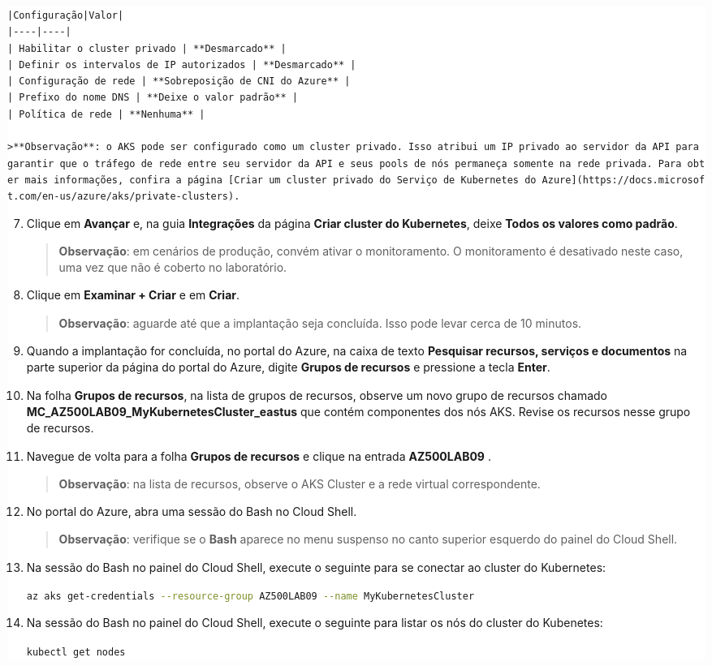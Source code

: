     |Configuração|Valor|
    |----|----|
    | Habilitar o cluster privado | **Desmarcado** |
    | Definir os intervalos de IP autorizados | **Desmarcado** |
    | Configuração de rede | **Sobreposição de CNI do Azure** |
    | Prefixo do nome DNS | **Deixe o valor padrão** |
    | Política de rede | **Nenhuma** |

    >**Observação**: o AKS pode ser configurado como um cluster privado. Isso atribui um IP privado ao servidor da API para garantir que o tráfego de rede entre seu servidor da API e seus pools de nós permaneça somente na rede privada. Para obter mais informações, confira a página [Criar um cluster privado do Serviço de Kubernetes do Azure](https://docs.microsoft.com/en-us/azure/aks/private-clusters).

7. Clique em **Avançar** e, na guia **Integrações** da página **Criar cluster do Kubernetes**, deixe **Todos os valores como padrão**. 

    >**Observação**: em cenários de produção, convém ativar o monitoramento. O monitoramento é desativado neste caso, uma vez que não é coberto no laboratório. 

8. Clique em **Examinar + Criar** e em **Criar**.

    >**Observação**: aguarde até que a implantação seja concluída. Isso pode levar cerca de 10 minutos.

9. Quando a implantação for concluída, no portal do Azure, na caixa de texto **Pesquisar recursos, serviços e documentos** na parte superior da página do portal do Azure, digite **Grupos de recursos** e pressione a tecla **Enter**.

10. Na folha **Grupos de recursos**, na lista de grupos de recursos, observe um novo grupo de recursos chamado **MC_AZ500LAB09_MyKubernetesCluster_eastus** que contém componentes dos nós AKS. Revise os recursos nesse grupo de recursos. 
    
11. Navegue de volta para a folha **Grupos de recursos** e clique na entrada **AZ500LAB09** . 

    >**Observação**: na lista de recursos, observe o AKS Cluster e a rede virtual correspondente.

12. No portal do Azure, abra uma sessão do Bash no Cloud Shell. 

    >**Observação**: verifique se o **Bash** aparece no menu suspenso no canto superior esquerdo do painel do Cloud Shell.

13. Na sessão do Bash no painel do Cloud Shell, execute o seguinte para se conectar ao cluster do Kubernetes:

    ```sh
    az aks get-credentials --resource-group AZ500LAB09 --name MyKubernetesCluster
    ```

14. Na sessão do Bash no painel do Cloud Shell, execute o seguinte para listar os nós do cluster do Kubenetes: 

    ```sh
    kubectl get nodes
    ```
